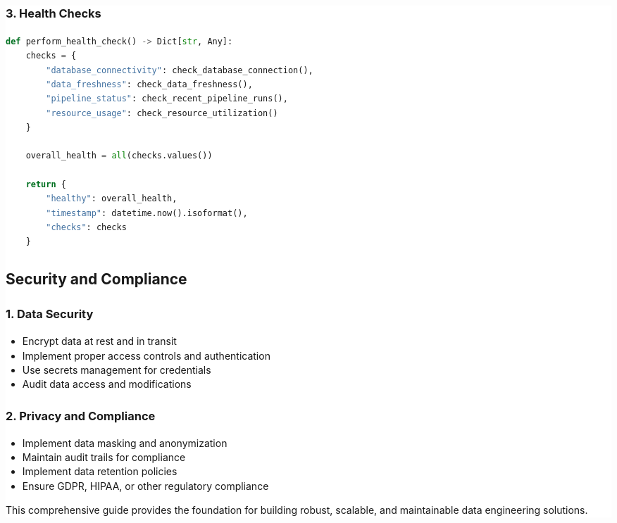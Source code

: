 ### 3. Health Checks
```python
def perform_health_check() -> Dict[str, Any]:
    checks = {
        "database_connectivity": check_database_connection(),
        "data_freshness": check_data_freshness(),
        "pipeline_status": check_recent_pipeline_runs(),
        "resource_usage": check_resource_utilization()
    }
    
    overall_health = all(checks.values())
    
    return {
        "healthy": overall_health,
        "timestamp": datetime.now().isoformat(),
        "checks": checks
    }
```

## Security and Compliance

### 1. Data Security
- Encrypt data at rest and in transit
- Implement proper access controls and authentication
- Use secrets management for credentials
- Audit data access and modifications

### 2. Privacy and Compliance
- Implement data masking and anonymization
- Maintain audit trails for compliance
- Implement data retention policies
- Ensure GDPR, HIPAA, or other regulatory compliance

This comprehensive guide provides the foundation for building robust, scalable, and maintainable data engineering solutions.
